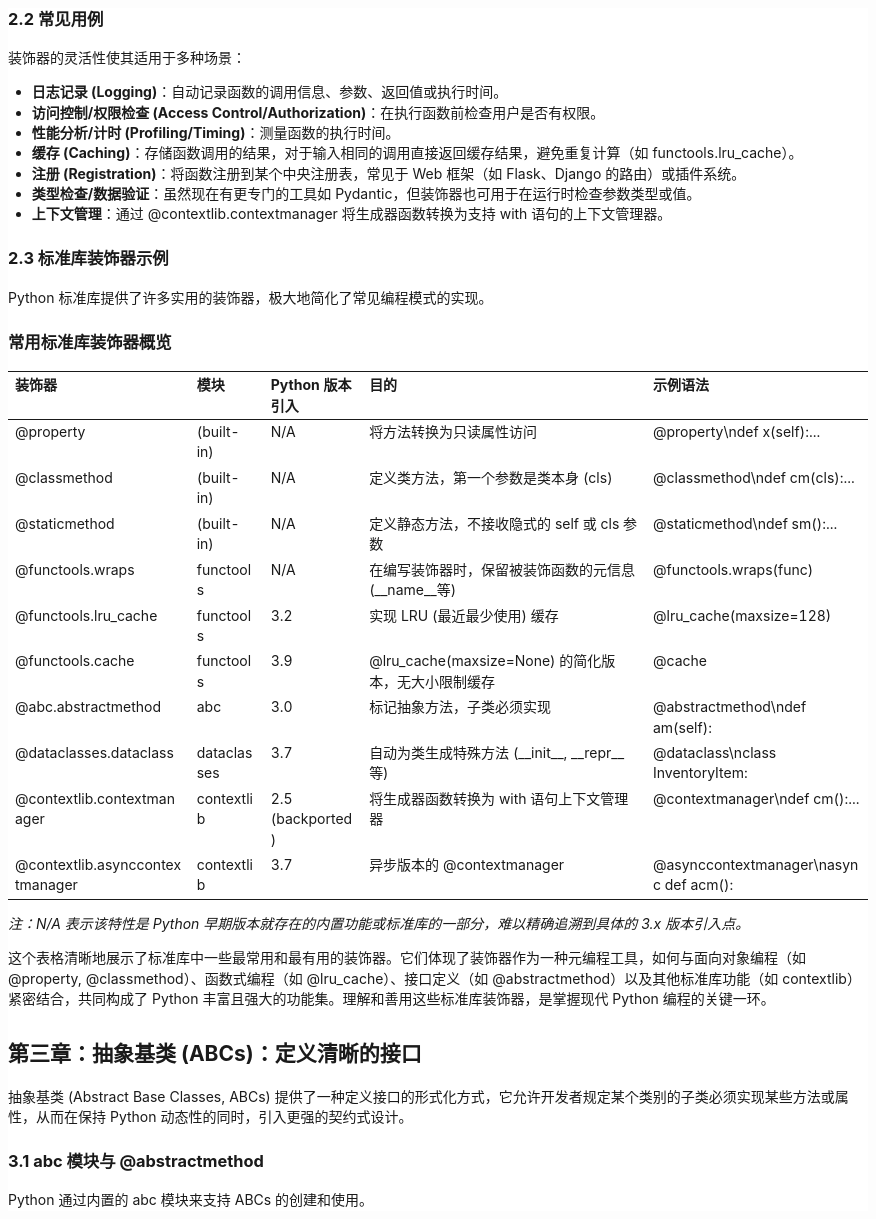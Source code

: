 ### **2.2 常见用例**

装饰器的灵活性使其适用于多种场景：

* **日志记录 (Logging)**：自动记录函数的调用信息、参数、返回值或执行时间。  
* **访问控制/权限检查 (Access Control/Authorization)**：在执行函数前检查用户是否有权限。  
* **性能分析/计时 (Profiling/Timing)**：测量函数的执行时间。  
* **缓存 (Caching)**：存储函数调用的结果，对于输入相同的调用直接返回缓存结果，避免重复计算（如 functools.lru\_cache）。  
* **注册 (Registration)**：将函数注册到某个中央注册表，常见于 Web 框架（如 Flask、Django 的路由）或插件系统。  
* **类型检查/数据验证**：虽然现在有更专门的工具如 Pydantic，但装饰器也可用于在运行时检查参数类型或值。  
* **上下文管理**：通过 @contextlib.contextmanager 将生成器函数转换为支持 with 语句的上下文管理器。

### **2.3 标准库装饰器示例**

Python 标准库提供了许多实用的装饰器，极大地简化了常见编程模式的实现。

### 常用标准库装饰器概览

| 装饰器 | 模块 | Python 版本引入 | 目的 | 示例语法 |
| :---- | :---- | :---- | :---- | :---- |
| @property | (built-in) | N/A | 将方法转换为只读属性访问 | @property\\ndef x(self):... |
| @classmethod | (built-in) | N/A | 定义类方法，第一个参数是类本身 (cls) | @classmethod\\ndef cm(cls):... |
| @staticmethod | (built-in) | N/A | 定义静态方法，不接收隐式的 self 或 cls 参数 | @staticmethod\\ndef sm():... |
| @functools.wraps | functools | N/A | 在编写装饰器时，保留被装饰函数的元信息 (\_\_name\_\_等) | @functools.wraps(func) |
| @functools.lru\_cache | functools | 3.2 | 实现 LRU (最近最少使用) 缓存 | @lru\_cache(maxsize=128) |
| @functools.cache | functools | 3.9 | @lru\_cache(maxsize=None) 的简化版本，无大小限制缓存 | @cache |
| @abc.abstractmethod | abc | 3.0 | 标记抽象方法，子类必须实现 | @abstractmethod\\ndef am(self): |
| @dataclasses.dataclass | dataclasses | 3.7 | 自动为类生成特殊方法 (\_\_init\_\_, \_\_repr\_\_ 等) | @dataclass\\nclass InventoryItem: |
| @contextlib.contextmanager | contextlib | 2.5 (backported) | 将生成器函数转换为 with 语句上下文管理器 | @contextmanager\\ndef cm():... |
| @contextlib.asynccontextmanager | contextlib | 3.7 | 异步版本的 @contextmanager | @asynccontextmanager\\nasync def acm(): |

*注：N/A 表示该特性是 Python 早期版本就存在的内置功能或标准库的一部分，难以精确追溯到具体的 3.x 版本引入点。*

这个表格清晰地展示了标准库中一些最常用和最有用的装饰器。它们体现了装饰器作为一种元编程工具，如何与面向对象编程（如 @property, @classmethod）、函数式编程（如 @lru\_cache）、接口定义（如 @abstractmethod）以及其他标准库功能（如 contextlib）紧密结合，共同构成了 Python 丰富且强大的功能集。理解和善用这些标准库装饰器，是掌握现代 Python 编程的关键一环。

## **第三章：抽象基类 (ABCs)：定义清晰的接口**

抽象基类 (Abstract Base Classes, ABCs) 提供了一种定义接口的形式化方式，它允许开发者规定某个类别的子类必须实现某些方法或属性，从而在保持 Python 动态性的同时，引入更强的契约式设计。

### **3.1 abc 模块与 @abstractmethod**

Python 通过内置的 abc 模块来支持 ABCs 的创建和使用。
